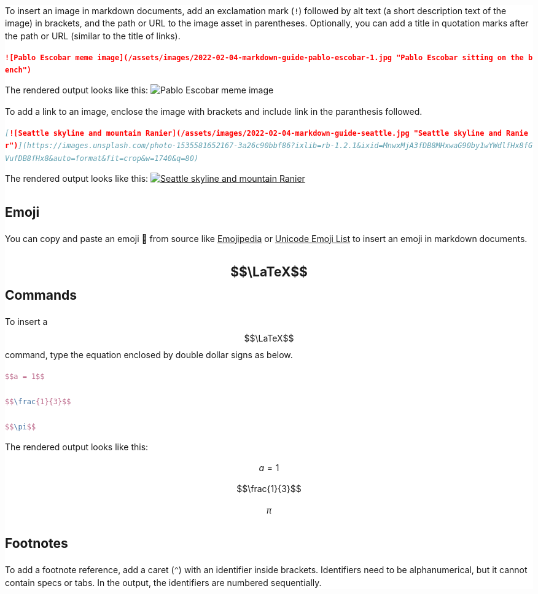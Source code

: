 To insert an image in markdown documents, add an exclamation mark (`!`) followed by alt text (a short description text of the image) in brackets, and the path or URL to the image asset in parentheses. Optionally, you can add a title in quotation marks after the path or URL (similar to the title of links).

```md
![Pablo Escobar meme image](/assets/images/2022-02-04-markdown-guide-pablo-escobar-1.jpg "Pablo Escobar sitting on the bench")
```

The rendered output looks like this:
![Pablo Escobar meme image](/assets/images/2022-02-04-markdown-guide-pablo-escobar-1.jpg "Pablo Escobar sitting on the bench")

To add a link to an image, enclose the image with brackets and include link in the paranthesis followed.

```md
[![Seattle skyline and mountain Ranier](/assets/images/2022-02-04-markdown-guide-seattle.jpg "Seattle skyline and Ranier")](https://images.unsplash.com/photo-1535581652167-3a26c90bbf86?ixlib=rb-1.2.1&ixid=MnwxMjA3fDB8MHxwaG90by1wYWdlfHx8fGVufDB8fHx8&auto=format&fit=crop&w=1740&q=80)
```

The rendered output looks like this:
[![Seattle skyline and mountain Ranier](/assets/images/2022-02-04-markdown-guide-seattle.jpg "Seattle skyline and Ranier")](https://images.unsplash.com/photo-1535581652167-3a26c90bbf86?ixlib=rb-1.2.1&ixid=MnwxMjA3fDB8MHxwaG90by1wYWdlfHx8fGVufDB8fHx8&auto=format&fit=crop&w=1740&q=80)

## Emoji

You can copy and paste an emoji 🚀 from source like [Emojipedia][Emojipedia] or [Unicode Emoji List][Unicode-Emoji-List] to insert an emoji in markdown documents.

[Emojipedia]: https://emojipedia.org "Emojipedia"
[Unicode-Emoji-List]: https://unicode.org/emoji/charts/full-emoji-list.html "Unicode Emoji List"

## $$\LaTeX$$ Commands

To insert a $$\LaTeX$$ command, type the equation enclosed by double dollar signs as below.

```latex
$$a = 1$$

$$\frac{1}{3}$$

$$\pi$$
```

The rendered output looks like this:

$$a = 1$$

$$\frac{1}{3}$$

$$\pi$$

## Footnotes

To add a footnote reference, add a caret (`^`) with an identifier inside brackets. Identifiers need to be alphanumerical, but it cannot contain specs or tabs. In the output, the identifiers are numbered sequentially.


[link-google]: https://www.google.com "https://www.google.com"
[link-google]: <https://www.google.com> 'https://www.google.com'
[link-google-1]: https://www.google.com "https://www.google.com"
[link-google-2]: https://www.google.com 'https://www.google.com'
[^1]: A good place to explain further.
[^ref]: The argument is based on some literature.
[^1]: A good place to explain further.
[^ref]: The argument is based on some literature.